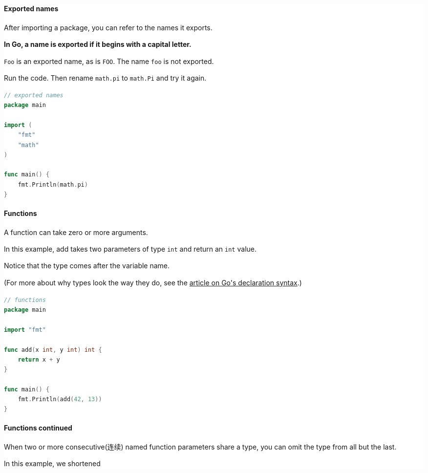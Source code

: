 #### Exported names

After importing a package, you can refer to the names it exports.

**In Go, a name is exported if it begins with a capital letter.**

`Foo` is an exported name, as is `FOO`. The name `foo` is not exported.

Run the code. Then rename `math.pi` to `math.Pi` and try it again.

```go
// exported names
package main

import (
	"fmt"
	"math"
)

func main() {
	fmt.Println(math.pi)
}
```

#### Functions

A function can take zero or more arguments.

In this example, add takes two parameters of type `int` and return an `int` value.

Notice that the type comes after the variable name.

(For more about why types look the way they do, see the [article on Go's declaration syntax](http://golang.org/doc/articles/gos_declaration_syntax.html).)

```go
// functions
package main

import "fmt"

func add(x int, y int) int {
	return x + y
}

func main() {
	fmt.Println(add(42, 13))
}
```

#### Functions continued

When two or more consecutive(连续) named function parameters share a type, you can omit the type from all but the last.

In this example, we shortened
